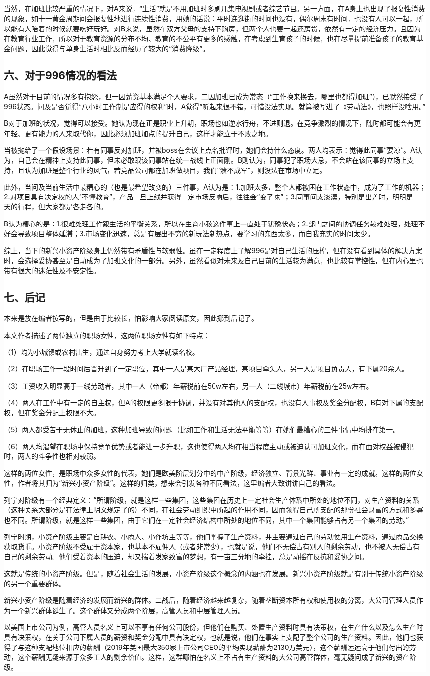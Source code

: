 当然，在加班比较严重的情况下，对A来说，“生活”就是不用加班时多刷几集电视剧或者综艺节目。另一方面，在A身上也出现了报复性消费的现象，如十一黄金周期间会报复性地进行连续性消费，用她的话说：平时连逛街的时间也没有，偶尔周末有时间，也没有人可以一起，所以能有人陪着的时候就要吃好玩好。对B来说，虽然在双方父母的支持下购房，但两个人也要一起还房贷，依然有一定的经济压力。且因为在教育行业工作，所以对于教育资源的分布不均、教育的不公平有更多的感触，在考虑到生育孩子的时候，也在尽量提前准备孩子的教育基金问题，因此觉得与单身生活时相比反而经历了较大的“消费降级”。

## 六、对于996情况的看法

A虽然对于目前的情况多有抱怨，但一因薪资基本满足个人要求，二因加班已成为常态（“工作换来换去，哪里也都得加班”），已默然接受了996状态。问及是否觉得“八小时工作制是应得的权利”时，A觉得“听起来很不错，可惜没法实现。就算被写进了《劳动法》，也照样没啥用。”

B对于加班的状况，觉得可以接受。她认为现在正是职业上升期，职场也如逆水行舟，不进则退。在竞争激烈的情况下，随时都可能会有更年轻、更有能力的人来取代你，因此必须加班加点的提升自己，这样才能立于不败之地。

当被抛给了一个假设场景：若有同事反对加班，并被boss在会议上点名批评时，她们会持什么态度。两人均表示：觉得此同事“要凉”。A认为，自己会在精神上支持此同事，但未必敢跟该同事站在统一战线上正面刚。B则认为，同事犯了职场大忌，不会站在该同事的立场上支持，且认为加班是整个行业的风气，若竞品公司都在加班做项目，我们“溃不成军”，则没法在市场中立足。

此外，当问及当前生活中最糟心的（也是最希望改变的）三件事，A认为是：1.加班太多，整个人都被困在工作状态中，成为了工作的机器；2.对项目具有决定权的人“不懂教育”，产品一旦上线并获得一定市场反响后，往往会“变了味”；3.同事间太淡漠，特别是出差时，明明是一天的行程，但大家都是各走各的。

B认为糟心的是：1.很难处理工作跟生活的平衡关系，所以在生育小孩这件事上一直处于犹豫状态；2.部门之间的协调任务较难处理，处理不好会导致项目整体延滞；3.市场变化迅速，总是有层出不穷的新玩法新热点，要学习的东西太多，而自我充实的时间太少。

综上，当下的新兴小资产阶级身上仍然带有矛盾性与软弱性。虽在一定程度上了解996是对自己生活的压榨，但在没有看到具体的解决方案时，会选择妥协甚至是自动成为了加班文化的一部分。另外，虽然看似对未来及自己目前的生活较为满意，也比较有掌控性，但在内心里也带有很大的迷茫性及不安定性。

## 七、后记

本来是放在编者按写的，但是由于比较长，怕影响大家阅读原文，因此挪到后记了。

本文作者描述了两位独立的职场女性，这两位职场女性有如下特点：

（1）均为小城镇或农村出生，通过自身努力考上大学就读名校。

（2）在职场工作一段时间后晋升到了一定职位，其中一人是某大厂产品经理，某项目牵头人，另一人是项目负责人，有下属20余人。

（3）工资收入明显高于一线劳动者，其中一人（帝都）年薪税前在50w左右，另一人（二线城市）年薪税前在25w左右。

（4）两人在工作中有一定的自主权，但A的权限更多限于协调，并没有对其他人的支配权，也没有人事权及奖金分配权，B有对下属的支配权，但在奖金分配上权限不大。

（5）两人都受苦于无休止的加班，这种加班导致的问题（比如工作和生活无法平衡等等）在她们最糟心的三件事情中均排在第一。

（6）两人均渴望在职场中保持竞争优势或者能进一步升职，这也使得两人均在相当程度主动或被迫认可加班文化，而在面对权益被侵犯时，两人的斗争性也相对较弱。

这样的两位女性，是职场中众多女性的代表，她们是欧美阶层划分中的中产阶级，经济独立、背景光鲜、事业有一定的成就。这样的两位女性，作者将其归为“新兴小资产阶级”。这样的归类，想来会引发各种不同看法，这里编者大致讲讲自己的看法。

列宁对阶级有一个经典定义：“所谓阶级，就是这样一些集团，这些集团在历史上一定社会生产体系中所处的地位不同，对生产资料的关系（这种关系大部分是在法律上明文规定了的）不同，在社会劳动组织中所起的作用不同，因而领得自己所支配的那份社会财富的方式和多寡也不同。所谓阶级，就是这样一些集团，由于它们在一定社会经济结构中所处的地位不同，其中一个集团能够占有另一个集团的劳动。”

列宁时期，小资产阶级主要是自耕农、小商人、小作坊主等等，他们掌握了生产资料，并主要通过自己的劳动使用生产资料，通过商品交换获取货币。小资产阶级不受雇于资本家，也基本不雇佣人（或者非常少），也就是说，他们不无偿占有别人的剩余劳动，也不被人无偿占有自己的剩余劳动。他们受着资本的压迫，却又揣着发家致富的梦想，有一亩三分地的牵挂，总是动摇在反抗和妥协之间。

这就是传统的小资产阶级。但是，随着社会生活的发展，小资产阶级这个概念的内涵也在发展。新兴小资产阶级就是有别于传统小资产阶级的另一个重要群体。

新兴小资产阶级是随着经济的发展而新兴的群体。二战后，随着经济越来越复杂，随着垄断资本所有权和使用权的分离，大公司管理人员作为一个新兴群体诞生了。这个群体又分成两个阶层，高管人员和中层管理人员。

以美国上市公司为例，高管人员名义上可以不享有任何公司股份，但他们在购买、处置生产资料时具有决策权，在生产什么以及怎么生产时具有决策权，在关于公司下属人员的薪资和奖金分配中具有决定权，也就是说，他们在事实上支配了整个公司的生产资料。因此，他们也获得了与这种支配地位相应的薪酬（2019年美国最大350家上市公司CEO的平均实现薪酬为2130万美元），这个薪酬远远高于他们付出的劳动，这个薪酬无疑来源于众多工人的剩余价值。这样，这群哪怕在名义上不占有生产资料的大公司高管群体，毫无疑问成了新兴的资产阶级。
